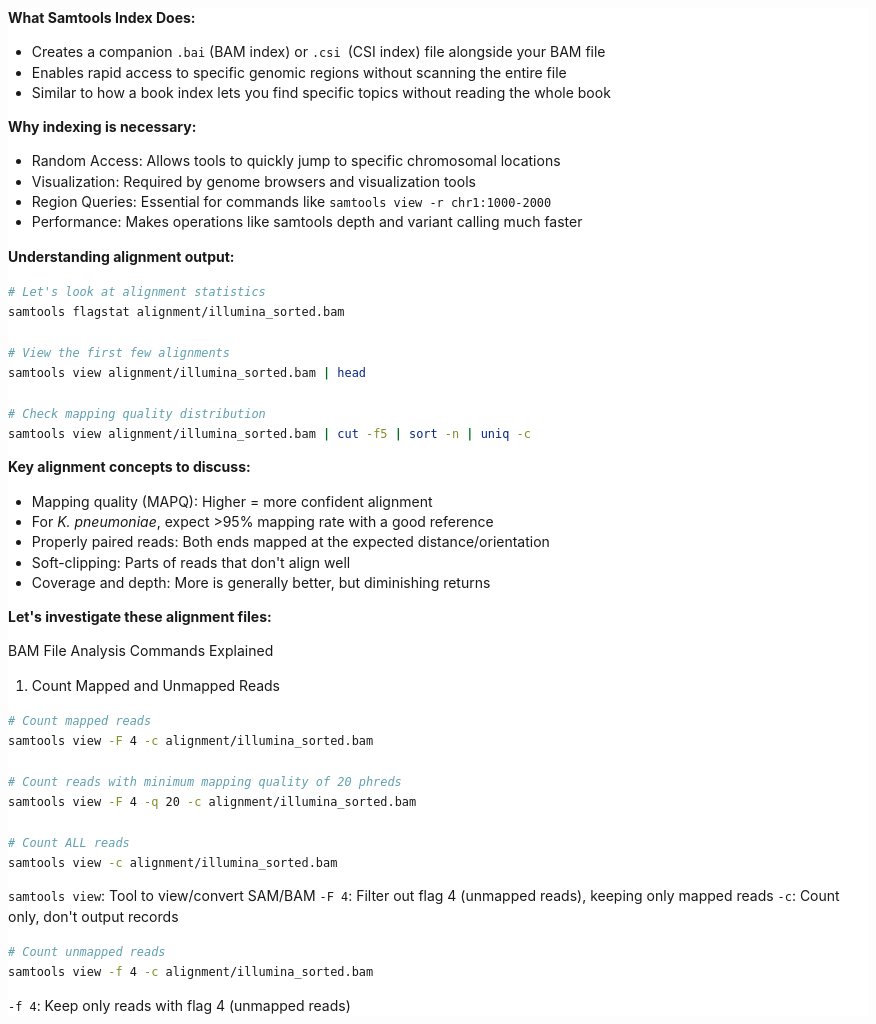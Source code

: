 **What Samtools Index Does:**
- Creates a companion `.bai` (BAM index) or `.csi `(CSI index) file alongside your BAM file
- Enables rapid access to specific genomic regions without scanning the entire file
- Similar to how a book index lets you find specific topics without reading the whole book

**Why indexing is necessary:**

- Random Access: Allows tools to quickly jump to specific chromosomal locations
- Visualization: Required by genome browsers and visualization tools
- Region Queries: Essential for commands like `samtools view -r chr1:1000-2000`
- Performance: Makes operations like samtools depth and variant calling much faster



**Understanding alignment output:**
```bash
# Let's look at alignment statistics
samtools flagstat alignment/illumina_sorted.bam

# View the first few alignments
samtools view alignment/illumina_sorted.bam | head

# Check mapping quality distribution
samtools view alignment/illumina_sorted.bam | cut -f5 | sort -n | uniq -c
```

**Key alignment concepts to discuss:**
- Mapping quality (MAPQ): Higher = more confident alignment
- For *K. pneumoniae*, expect >95% mapping rate with a good reference
- Properly paired reads: Both ends mapped at the expected distance/orientation
- Soft-clipping: Parts of reads that don't align well
- Coverage and depth: More is generally better, but diminishing returns

**Let's investigate these alignment files:**

BAM File Analysis Commands Explained
1) Count Mapped and Unmapped Reads
```bash
# Count mapped reads
samtools view -F 4 -c alignment/illumina_sorted.bam

# Count reads with minimum mapping quality of 20 phreds
samtools view -F 4 -q 20 -c alignment/illumina_sorted.bam

# Count ALL reads
samtools view -c alignment/illumina_sorted.bam
```
`samtools view`: Tool to view/convert SAM/BAM
`-F 4`: Filter out flag 4 (unmapped reads), keeping only mapped reads
`-c`: Count only, don't output records

```bash
# Count unmapped reads
samtools view -f 4 -c alignment/illumina_sorted.bam
```
`-f 4`: Keep only reads with flag 4 (unmapped reads)
